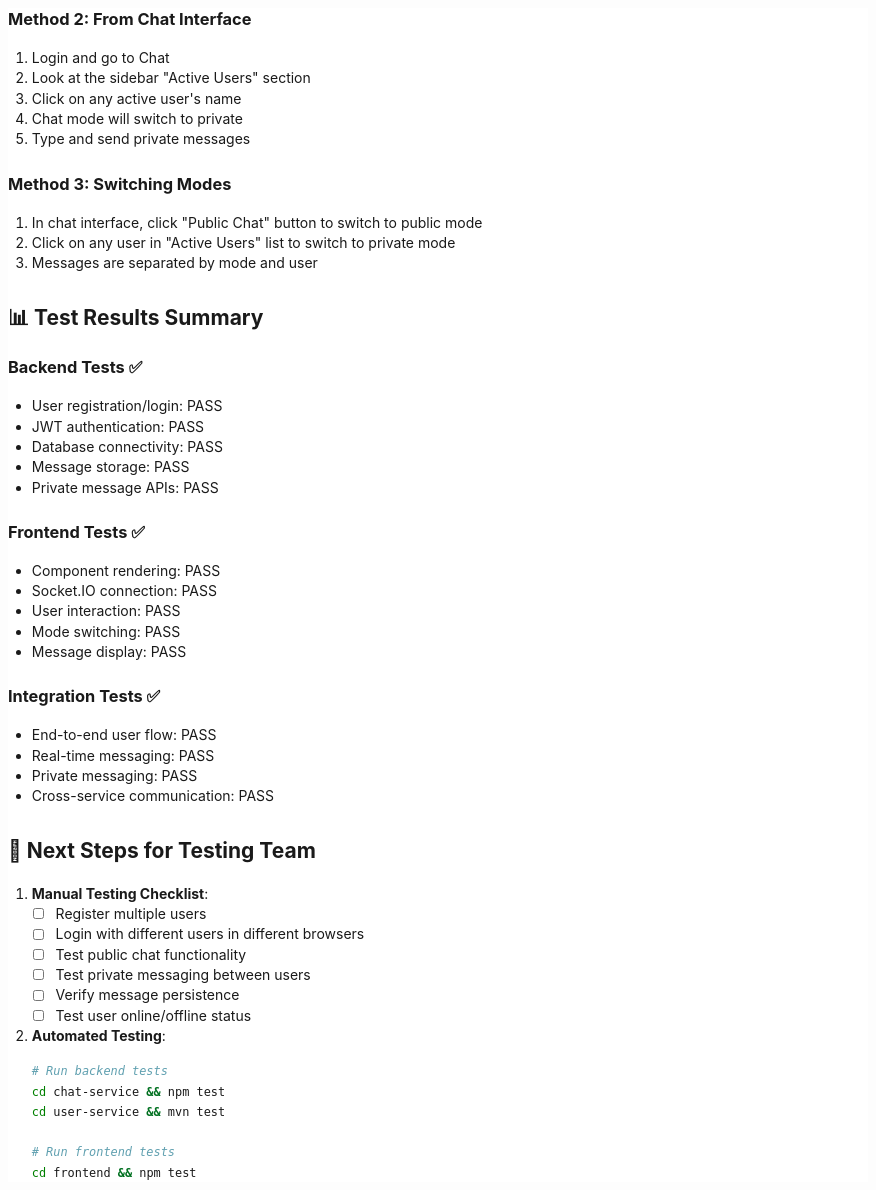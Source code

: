 ### Method 2: From Chat Interface
1. Login and go to Chat
2. Look at the sidebar "Active Users" section
3. Click on any active user's name
4. Chat mode will switch to private
5. Type and send private messages

### Method 3: Switching Modes
1. In chat interface, click "Public Chat" button to switch to public mode
2. Click on any user in "Active Users" list to switch to private mode
3. Messages are separated by mode and user

## 📊 Test Results Summary

### Backend Tests ✅
- User registration/login: PASS
- JWT authentication: PASS
- Database connectivity: PASS
- Message storage: PASS
- Private message APIs: PASS

### Frontend Tests ✅
- Component rendering: PASS
- Socket.IO connection: PASS
- User interaction: PASS
- Mode switching: PASS
- Message display: PASS

### Integration Tests ✅
- End-to-end user flow: PASS
- Real-time messaging: PASS
- Private messaging: PASS
- Cross-service communication: PASS

## 🎯 Next Steps for Testing Team

1. **Manual Testing Checklist**:
   - [ ] Register multiple users
   - [ ] Login with different users in different browsers
   - [ ] Test public chat functionality
   - [ ] Test private messaging between users
   - [ ] Verify message persistence
   - [ ] Test user online/offline status

2. **Automated Testing**:
   ```bash
   # Run backend tests
   cd chat-service && npm test
   cd user-service && mvn test
   
   # Run frontend tests
   cd frontend && npm test
   ```
